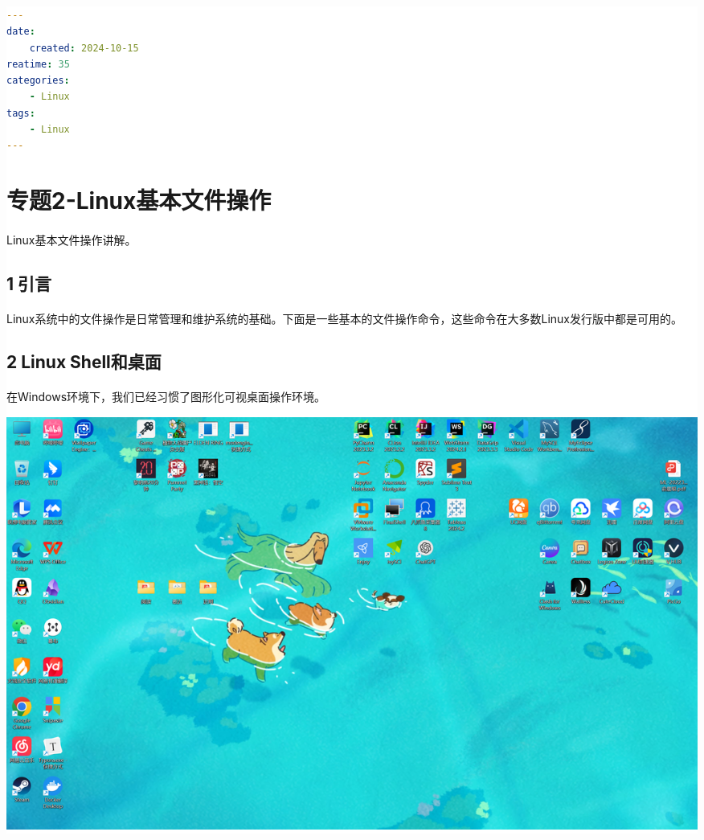```yaml
---
date: 
    created: 2024-10-15
reatime: 35
categories:
    - Linux
tags:
    - Linux
---
```


# 专题2-Linux基本文件操作

Linux基本文件操作讲解。


## 1 引言

Linux系统中的文件操作是日常管理和维护系统的基础。下面是一些基本的文件操作命令，这些命令在大多数Linux发行版中都是可用的。

## 2 Linux Shell和桌面

在Windows环境下，我们已经习惯了图形化可视桌面操作环境。

![](../../../PageImage/Pasted%20image%2020241008105549.png)
